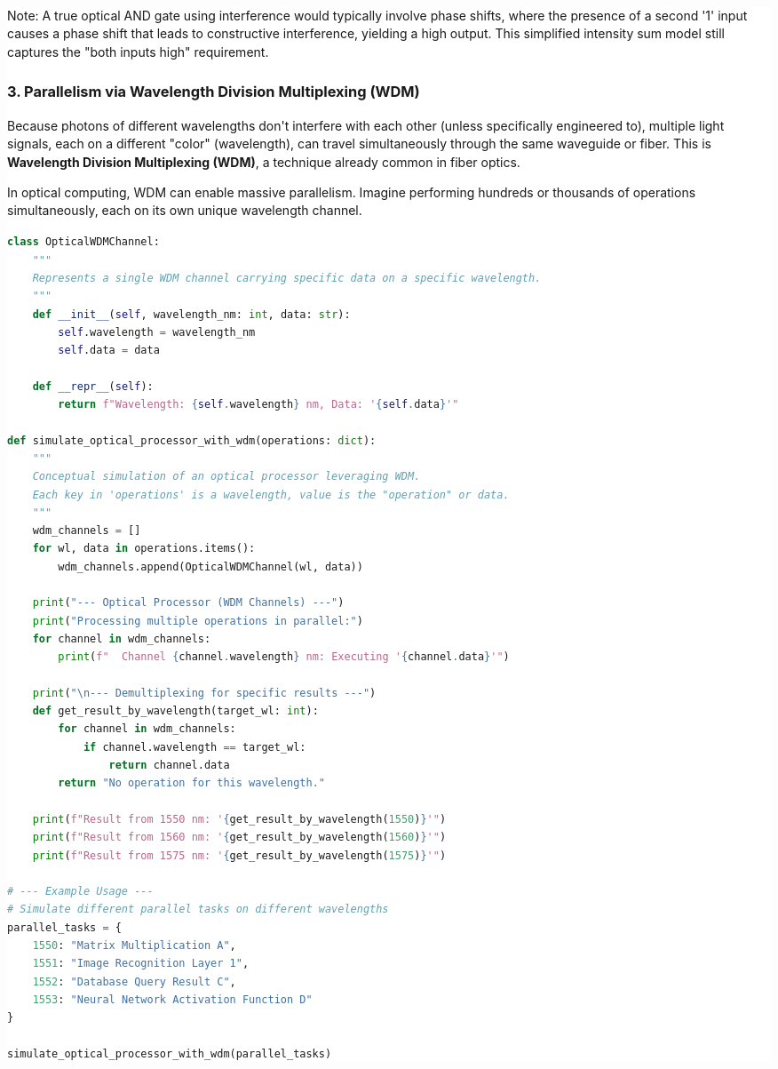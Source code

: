 Note: A true optical AND gate using interference would typically involve phase shifts, where the presence of a second '1' input causes a phase shift that leads to constructive interference, yielding a high output. This simplified intensity sum model still captures the "both inputs high" requirement.

### 3. Parallelism via Wavelength Division Multiplexing (WDM)

Because photons of different wavelengths don't interfere with each other (unless specifically engineered to), multiple light signals, each on a different "color" (wavelength), can travel simultaneously through the same waveguide or fiber. This is **Wavelength Division Multiplexing (WDM)**, a technique already common in fiber optics.

In optical computing, WDM can enable massive parallelism. Imagine performing hundreds or thousands of operations simultaneously, each on its own unique wavelength channel.

```python
class OpticalWDMChannel:
    """
    Represents a single WDM channel carrying specific data on a specific wavelength.
    """
    def __init__(self, wavelength_nm: int, data: str):
        self.wavelength = wavelength_nm
        self.data = data

    def __repr__(self):
        return f"Wavelength: {self.wavelength} nm, Data: '{self.data}'"

def simulate_optical_processor_with_wdm(operations: dict):
    """
    Conceptual simulation of an optical processor leveraging WDM.
    Each key in 'operations' is a wavelength, value is the "operation" or data.
    """
    wdm_channels = []
    for wl, data in operations.items():
        wdm_channels.append(OpticalWDMChannel(wl, data))

    print("--- Optical Processor (WDM Channels) ---")
    print("Processing multiple operations in parallel:")
    for channel in wdm_channels:
        print(f"  Channel {channel.wavelength} nm: Executing '{channel.data}'")

    print("\n--- Demultiplexing for specific results ---")
    def get_result_by_wavelength(target_wl: int):
        for channel in wdm_channels:
            if channel.wavelength == target_wl:
                return channel.data
        return "No operation for this wavelength."

    print(f"Result from 1550 nm: '{get_result_by_wavelength(1550)}'")
    print(f"Result from 1560 nm: '{get_result_by_wavelength(1560)}'")
    print(f"Result from 1575 nm: '{get_result_by_wavelength(1575)}'")

# --- Example Usage ---
# Simulate different parallel tasks on different wavelengths
parallel_tasks = {
    1550: "Matrix Multiplication A",
    1551: "Image Recognition Layer 1",
    1552: "Database Query Result C",
    1553: "Neural Network Activation Function D"
}

simulate_optical_processor_with_wdm(parallel_tasks)
```
